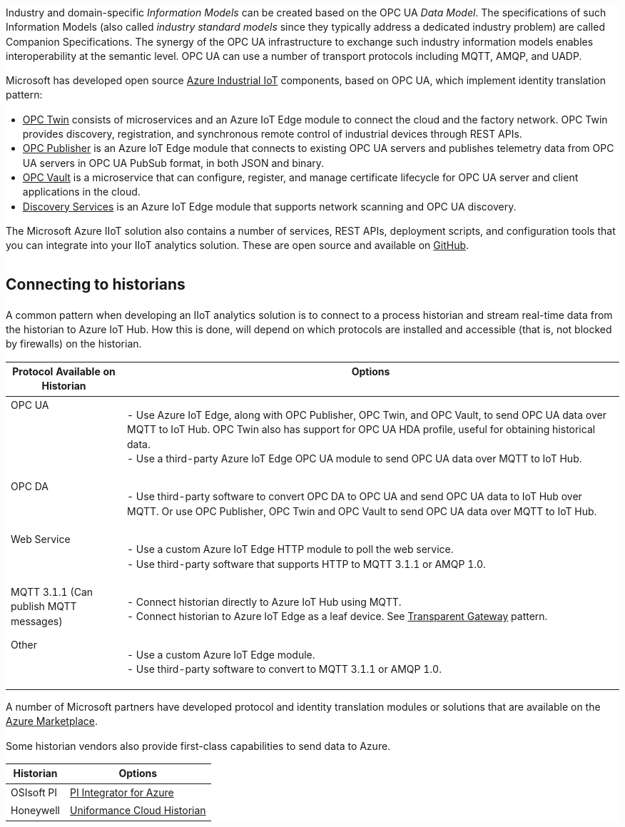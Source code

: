 Industry and domain-specific *Information Models* can be created based on the OPC UA *Data Model*. The specifications of such Information Models (also called *industry standard models* since they typically address a dedicated industry problem) are called Companion Specifications. The synergy of the OPC UA infrastructure to exchange such industry information models enables interoperability at the semantic level. OPC UA can use a number of transport protocols including MQTT, AMQP, and UADP.

Microsoft has developed open source [Azure Industrial IoT](https://github.com/Azure/Industrial-IoT/blob/master/docs/deploy/readme.md) components, based on OPC UA, which implement identity translation pattern:

- [OPC Twin](https://github.com/Azure/azure-iiot-opc-twin-module) consists of microservices and an Azure IoT Edge module to connect the cloud and the factory network. OPC Twin provides discovery, registration, and synchronous remote control of industrial devices through REST APIs.
- [OPC Publisher](/azure/industrial-iot/overview-what-is-opc-publisher) is an Azure IoT Edge module that connects to existing OPC UA servers and publishes telemetry data from OPC UA servers in OPC UA PubSub format, in both JSON and binary.
- [OPC Vault](https://github.com/Azure/azure-iiot-opc-vault-service/blob/main/docs/opcvault-services-overview.md) is a microservice that can configure, register, and manage certificate lifecycle for OPC UA server and client applications in the cloud.
- [Discovery Services](https://azure.github.io/Industrial-IoT/modules/discovery.html) is an Azure IoT Edge module that supports network scanning and OPC UA discovery.

The Microsoft Azure IIoT solution also contains a number of services, REST APIs, deployment scripts, and configuration tools that you can integrate into your IIoT analytics solution. These are open source and available on [GitHub](https://azure.github.io/Industrial-IoT/).

## Connecting to historians

A common pattern when developing an IIoT analytics solution is to connect to a process historian and stream real-time data from the historian to Azure IoT Hub. How this is done, will depend on which protocols are installed and accessible (that is, not blocked by firewalls) on the historian.

| Protocol Available on Historian | Options |
|----------------------------|---------------------------|
| OPC UA | <p>- Use Azure IoT Edge, along with OPC Publisher, OPC Twin, and OPC Vault, to send OPC UA data over MQTT to IoT Hub. OPC Twin also has support for OPC UA HDA profile, useful for obtaining historical data.<br>- Use a third-party Azure IoT Edge OPC UA module to send OPC UA data over MQTT to IoT Hub.<p> |
| OPC DA | <p>- Use third-party software to convert OPC DA to OPC UA and send OPC UA data to IoT Hub over MQTT. Or use OPC Publisher, OPC Twin and OPC Vault to send OPC UA data over MQTT to IoT Hub. |
| Web Service | <p>- Use a custom Azure IoT Edge HTTP module to poll the web service.<br>- Use third-party software that supports HTTP to MQTT 3.1.1 or AMQP 1.0.<p> |
| MQTT 3.1.1 (Can publish MQTT messages) | <p>- Connect historian directly to Azure IoT Hub using MQTT.<br>- Connect historian to Azure IoT Edge as a leaf device. See [Transparent Gateway](#gateway-patterns) pattern.<p> |
| Other | <p>- Use a custom Azure IoT Edge module.<br>- Use third-party software to convert to MQTT 3.1.1 or AMQP 1.0.<p> |

A number of Microsoft partners have developed protocol and identity translation modules or solutions that are available on the [Azure Marketplace](https://azuremarketplace.microsoft.com/).

Some historian vendors also provide first-class capabilities to send data to Azure.

|Historian|Options|
|--------------|-----------------------|
|OSIsoft PI|[PI Integrator for Azure](https://techsupport.osisoft.com/Products/PI-Integrators/PI-Integrator-for-Microsoft-Azure/Overview)|
|Honeywell|[Uniformance Cloud Historian](https://www.honeywellprocess.com/en-US/online_campaigns/uniformance_cloud_historian/Pages/index.html)|
